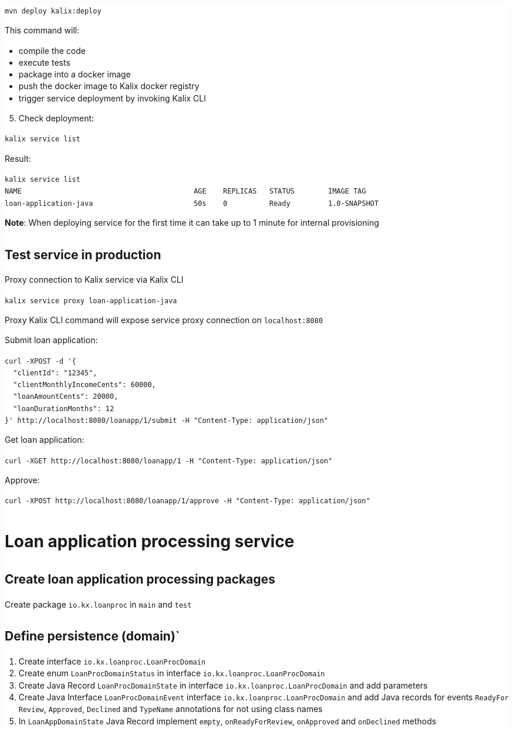  ```
mvn deploy kalix:deploy
 ```
This command will:
- compile the code
- execute tests
- package into a docker image
- push the docker image to Kalix docker registry
- trigger service deployment by invoking Kalix CLI
5. Check deployment:
```
kalix service list
```
Result:
```
kalix service list                                                                         
NAME                                         AGE    REPLICAS   STATUS        IMAGE TAG                     
loan-application-java                        50s    0          Ready         1.0-SNAPSHOT                  
```
**Note**: When deploying service for the first time it can take up to 1 minute for internal provisioning

## Test service in production
Proxy connection to Kalix service via Kalix CLI
```
kalix service proxy loan-application-java
```
Proxy Kalix CLI command will expose service proxy connection on `localhost:8080` <br>

Submit loan application:
```
curl -XPOST -d '{
  "clientId": "12345",
  "clientMonthlyIncomeCents": 60000,
  "loanAmountCents": 20000,
  "loanDurationMonths": 12
}' http://localhost:8080/loanapp/1/submit -H "Content-Type: application/json"
```
Get loan application:
```
curl -XGET http://localhost:8080/loanapp/1 -H "Content-Type: application/json"
```
Approve:
```
curl -XPOST http://localhost:8080/loanapp/1/approve -H "Content-Type: application/json"
```

# Loan application processing service
## Create loan application processing packages
Create package `io.kx.loanproc` in `main` and `test` <br>
## Define persistence (domain)`
1. Create interface `io.kx.loanproc.LoanProcDomain`
2. Create enum `LoanProcDomainStatus` in interface `io.kx.loanproc.LoanProcDomain`
3. Create Java Record `LoanProcDomainState` in interface `io.kx.loanproc.LoanProcDomain` and add parameters
4. Create Java Interface `LoanProcDomainEvent` interface `io.kx.loanproc.LoanProcDomain` and add Java records for events `ReadyForReview`, `Approved`, `Declined` and `TypeName` annotations for not using class names
5. In `LoanAppDomainState` Java Record implement `empty`, `onReadyForReview`, `onApproved` and `onDeclined` methods
